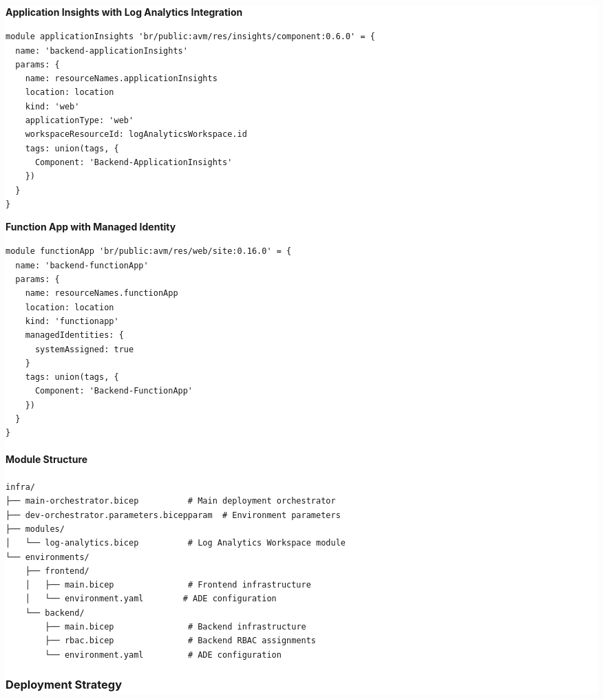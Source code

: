 **Application Insights with Log Analytics Integration**
```bicep
module applicationInsights 'br/public:avm/res/insights/component:0.6.0' = {
  name: 'backend-applicationInsights'
  params: {
    name: resourceNames.applicationInsights
    location: location
    kind: 'web'
    applicationType: 'web'
    workspaceResourceId: logAnalyticsWorkspace.id
    tags: union(tags, {
      Component: 'Backend-ApplicationInsights'
    })
  }
}
```

**Function App with Managed Identity**
```bicep
module functionApp 'br/public:avm/res/web/site:0.16.0' = {
  name: 'backend-functionApp'
  params: {
    name: resourceNames.functionApp
    location: location
    kind: 'functionapp'
    managedIdentities: {
      systemAssigned: true
    }
    tags: union(tags, {
      Component: 'Backend-FunctionApp'
    })
  }
}
```

#### Module Structure
```
infra/
├── main-orchestrator.bicep          # Main deployment orchestrator
├── dev-orchestrator.parameters.bicepparam  # Environment parameters
├── modules/
│   └── log-analytics.bicep          # Log Analytics Workspace module
└── environments/
    ├── frontend/
    │   ├── main.bicep               # Frontend infrastructure
    │   └── environment.yaml        # ADE configuration
    └── backend/
        ├── main.bicep               # Backend infrastructure
        ├── rbac.bicep               # Backend RBAC assignments
        └── environment.yaml         # ADE configuration
```

### Deployment Strategy
